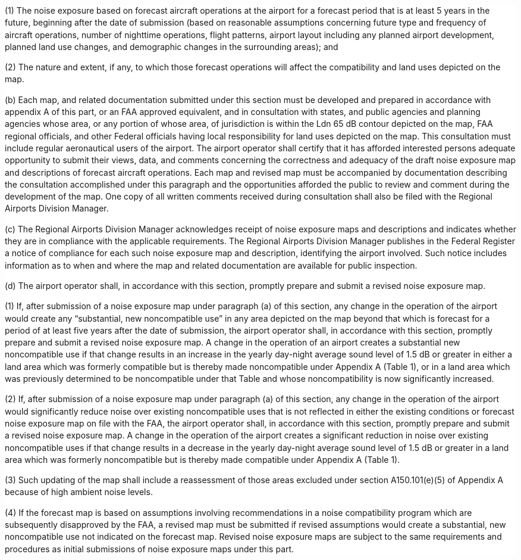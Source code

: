 (1) The noise exposure based on forecast aircraft operations at the airport for a forecast period that is at least 5 years in the future, beginning after the date of submission (based on reasonable assumptions concerning future type and frequency of aircraft operations, number of nighttime operations, flight patterns, airport layout including any planned airport development, planned land use changes, and demographic changes in the surrounding areas); and

(2) The nature and extent, if any, to which those forecast operations will affect the compatibility and land uses depicted on the map.

(b) Each map, and related documentation submitted under this section must be developed and prepared in accordance with appendix A of this part, or an FAA approved equivalent, and in consultation with states, and public agencies and planning agencies whose area, or any portion of whose area, of jurisdiction is within the Ldn 65 dB contour depicted on the map, FAA regional officials, and other Federal officials having local responsibility for land uses depicted on the map. This consultation must include regular aeronautical users of the airport. The airport operator shall certify that it has afforded interested persons adequate opportunity to submit their views, data, and comments concerning the correctness and adequacy of the draft noise exposure map and descriptions of forecast aircraft operations. Each map and revised map must be accompanied by documentation describing the consultation accomplished under this paragraph and the opportunities afforded the public to review and comment during the development of the map. One copy of all written comments received during consultation shall also be filed with the Regional Airports Division Manager.

(c) The Regional Airports Division Manager acknowledges receipt of noise exposure maps and descriptions and indicates whether they are in compliance with the applicable requirements. The Regional Airports Division Manager publishes in the Federal Register a notice of compliance for each such noise exposure map and description, identifying the airport involved. Such notice includes information as to when and where the map and related documentation are available for public inspection.

(d) The airport operator shall, in accordance with this section, promptly prepare and submit a revised noise exposure map.

(1) If, after submission of a noise exposure map under paragraph (a) of this section, any change in the operation of the airport would create any “substantial, new noncompatible use” in any area depicted on the map beyond that which is forecast for a period of at least five years after the date of submission, the airport operator shall, in accordance with this section, promptly prepare and submit a revised noise exposure map. A change in the operation of an airport creates a substantial new noncompatible use if that change results in an increase in the yearly day-night average sound level of 1.5 dB or greater in either a land area which was formerly compatible but is thereby made noncompatible under Appendix A (Table 1), or in a land area which was previously determined to be noncompatible under that Table and whose noncompatibility is now significantly increased.

(2) If, after submission of a noise exposure map under paragraph (a) of this section, any change in the operation of the airport would significantly reduce noise over existing noncompatible uses that is not reflected in either the existing conditions or forecast noise exposure map on file with the FAA, the airport operator shall, in accordance with this section, promptly prepare and submit a revised noise exposure map. A change in the operation of the airport creates a significant reduction in noise over existing noncompatible uses if that change results in a decrease in the yearly day-night average sound level of 1.5 dB or greater in a land area which was formerly noncompatible but is thereby made compatible under Appendix A (Table 1).

(3) Such updating of the map shall include a reassessment of those areas excluded under section A150.101(e)(5) of Appendix A because of high ambient noise levels.

(4) If the forecast map is based on assumptions involving recommendations in a noise compatibility program which are subsequently disapproved by the FAA, a revised map must be submitted if revised assumptions would create a substantial, new noncompatible use not indicated on the forecast map. Revised noise exposure maps are subject to the same requirements and procedures as initial submissions of noise exposure maps under this part.
